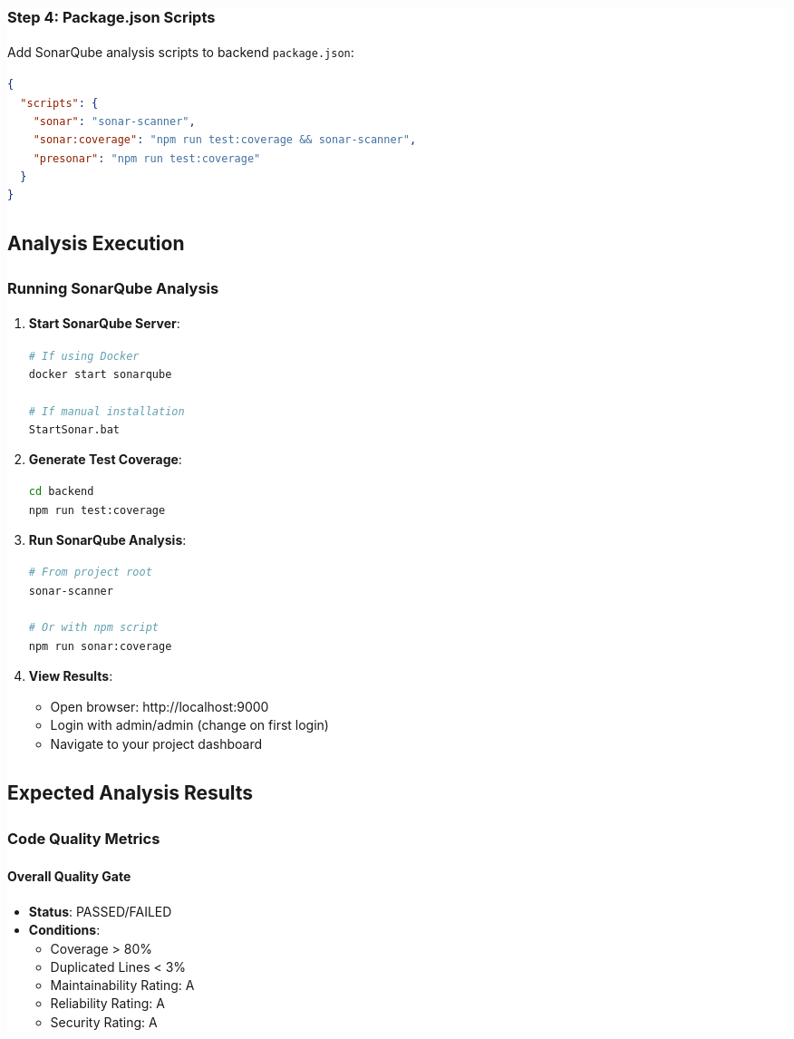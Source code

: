 ### Step 4: Package.json Scripts

Add SonarQube analysis scripts to backend `package.json`:

```json
{
  "scripts": {
    "sonar": "sonar-scanner",
    "sonar:coverage": "npm run test:coverage && sonar-scanner",
    "presonar": "npm run test:coverage"
  }
}
```

## Analysis Execution

### Running SonarQube Analysis

1. **Start SonarQube Server**:
   ```bash
   # If using Docker  
   docker start sonarqube
   
   # If manual installation
   StartSonar.bat
   ```

2. **Generate Test Coverage**:
   ```bash
   cd backend
   npm run test:coverage
   ```

3. **Run SonarQube Analysis**:
   ```bash
   # From project root
   sonar-scanner
   
   # Or with npm script
   npm run sonar:coverage
   ```

4. **View Results**:
   - Open browser: http://localhost:9000
   - Login with admin/admin (change on first login)
   - Navigate to your project dashboard

## Expected Analysis Results

### Code Quality Metrics

#### Overall Quality Gate
- **Status**: PASSED/FAILED
- **Conditions**: 
  - Coverage > 80%
  - Duplicated Lines < 3%
  - Maintainability Rating: A
  - Reliability Rating: A
  - Security Rating: A
